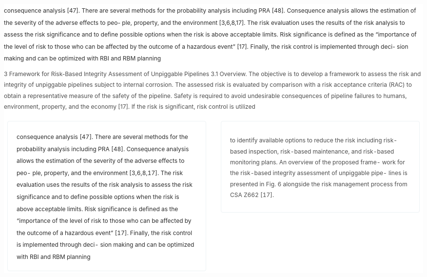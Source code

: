 <h3 style="font-weight:bold;font-style:normal;font-size:1em;margin:0;font-size:1.17em;margin:1em 0;font-family:Arial,-apple-system,BlinkMacSystemFont,'Segoe UI',Roboto,Oxygen-Sans,Ubuntu,Cantarell,'Helvetica Neue',sans-serif;color:#000000;line-height:1.5;margin:0 !important;padding:0 !important;color:#2C2C2C;font-family:-apple-system, BlinkMacSystemFont, 'Segoe UI', Roboto, Oxygen-Sans, Ubuntu, Cantarell, 'Helvetica Neue', sans-serif;font-weight:400"><span style="font-size:12px">consequence analysis [47]. There are several methods for the probability analysis including PRA [48]. Consequence analysis allows the estimation of the severity of the adverse effects to peo- ple, property, and the environment [3,6,8,17]. The risk evaluation uses the results of the risk analysis to assess the risk significance and to define possible options when the risk is above acceptable limits. Risk significance is defined as the “importance of the level of risk to those who can be affected by the outcome of a hazardous event” [17]. Finally, the risk control is implemented through deci- sion making and can be optimized with RBI and RBM planning</span></h3>
<p style="margin:1em 0;font-size:18px;line-height:1.5em;font-family:Georgia,Times,'Times New Roman',serif;color:#000000;font-size:16px;line-height:1.4;margin:0 !important;padding:0 !important;margin:8px 0 !important;color:#4D4D4D;font-family:-apple-system, BlinkMacSystemFont, 'Segoe UI', Roboto, Oxygen-Sans, Ubuntu, Cantarell, 'Helvetica Neue', sans-serif;font-weight:400"><span style="font-size:12px">3 Framework for Risk-Based Integrity Assessment of Unpiggable Pipelines 3.1 Overview. The objective is to develop a framework to assess the risk and integrity of unpiggable pipelines subject to internal corrosion. The assessed risk is evaluated by comparison with a risk acceptance criteria (RAC) to obtain a representative measure of the safety of the pipeline. Safety is required to avoid undesirable consequences of pipeline failures to humans, environment, property, and the economy [17]. If the risk is significant, risk control is utilized </span></p>
</div></div>
</div></td>
</tr></tbody></table></div></div>
<div data-block-id="6fb1de6e-d2cd-44f6-ab29-87826abff7c4" role="presentation" style="margin-top:18px;margin-bottom:18px;cursor:auto" class="ck-layout-block relative"><div class="ck-articlecards ck-layout-block-template"><table border="0" cellpadding="0" cellspacing="0" width="100%" style="border-collapse:separate;mso-table-lspace:0pt;mso-table-rspace:0pt"><tbody><tr>
<td width="50%" style="vertical-align:top;padding-right:15px"><div style="border-top-width:1px;border-right-width:1px;border-bottom-width:1px;border-left-width:1px;border-color:#EDF2F4;border-top-left-radius:4px;border-top-right-radius:4px;border-bottom-left-radius:4px;border-bottom-right-radius:4px;border-style:solid;overflow:hidden">
<img alt="" src="https://embed.filekitcdn.com/e/2Gr55sa5ghbmm2FFjpvZ6E/iXdStwAVwhLCkoVnGBkHNd" width="100%" height="auto" style="border:0 none;display:block;height:auto;line-height:100%;outline:none;-webkit-text-decoration:none;text-decoration:none;max-width:100%;max-width:100%;display:block;border-radius:0"><div style="padding-top:18px;padding-right:18px;padding-bottom:18px;padding-left:18px"><div><h3 style="font-weight:bold;font-style:normal;font-size:1em;margin:0;font-size:1.17em;margin:1em 0;font-family:Arial,-apple-system,BlinkMacSystemFont,'Segoe UI',Roboto,Oxygen-Sans,Ubuntu,Cantarell,'Helvetica Neue',sans-serif;color:#000000;line-height:1.5;margin:0 !important;padding:0 !important;color:#2C2C2C;font-family:-apple-system, BlinkMacSystemFont, 'Segoe UI', Roboto, Oxygen-Sans, Ubuntu, Cantarell, 'Helvetica Neue', sans-serif;font-weight:400"><span style="font-size:12px">consequence analysis [47]. There are several methods for the probability analysis including PRA [48]. Consequence analysis allows the estimation of the severity of the adverse effects to peo- ple, property, and the environment [3,6,8,17]. The risk evaluation uses the results of the risk analysis to assess the risk significance and to define possible options when the risk is above acceptable limits. Risk significance is defined as the “importance of the level of risk to those who can be affected by the outcome of a hazardous event” [17]. Finally, the risk control is implemented through deci- sion making and can be optimized with RBI and RBM planning</span></h3></div></div>
</div></td>
<td width="50%" style="vertical-align:top;padding-left:15px"><div style="border-top-width:1px;border-right-width:1px;border-bottom-width:1px;border-left-width:1px;border-color:#EDF2F4;border-top-left-radius:4px;border-top-right-radius:4px;border-bottom-left-radius:4px;border-bottom-right-radius:4px;border-style:solid;overflow:hidden">
<img alt="" src="https://embed.filekitcdn.com/e/2Gr55sa5ghbmm2FFjpvZ6E/8s556SF7QSgKwouy1rh8y4" width="100%" height="auto" style="border:0 none;display:block;height:auto;line-height:100%;outline:none;-webkit-text-decoration:none;text-decoration:none;max-width:100%;max-width:100%;display:block;border-radius:0"><div style="padding-top:18px;padding-right:18px;padding-bottom:18px;padding-left:18px"><div>
<p style="margin:1em 0;font-size:18px;line-height:1.5em;font-family:Georgia,Times,'Times New Roman',serif;color:#000000;font-size:16px;line-height:1.4;margin:0 !important;padding:0 !important;margin:8px 0 !important;color:#4D4D4D;font-family:-apple-system, BlinkMacSystemFont, 'Segoe UI', Roboto, Oxygen-Sans, Ubuntu, Cantarell, 'Helvetica Neue', sans-serif;font-weight:400"><span style="font-size:12px">to identify available options to reduce the risk including risk-based inspection, risk-based maintenance, and risk-based monitoring plans. An overview of the proposed frame- work for the risk-based integrity assessment of unpiggable pipe- lines is presented in Fig. 6 alongside the risk management process from CSA Z662 [17].
</span></p>